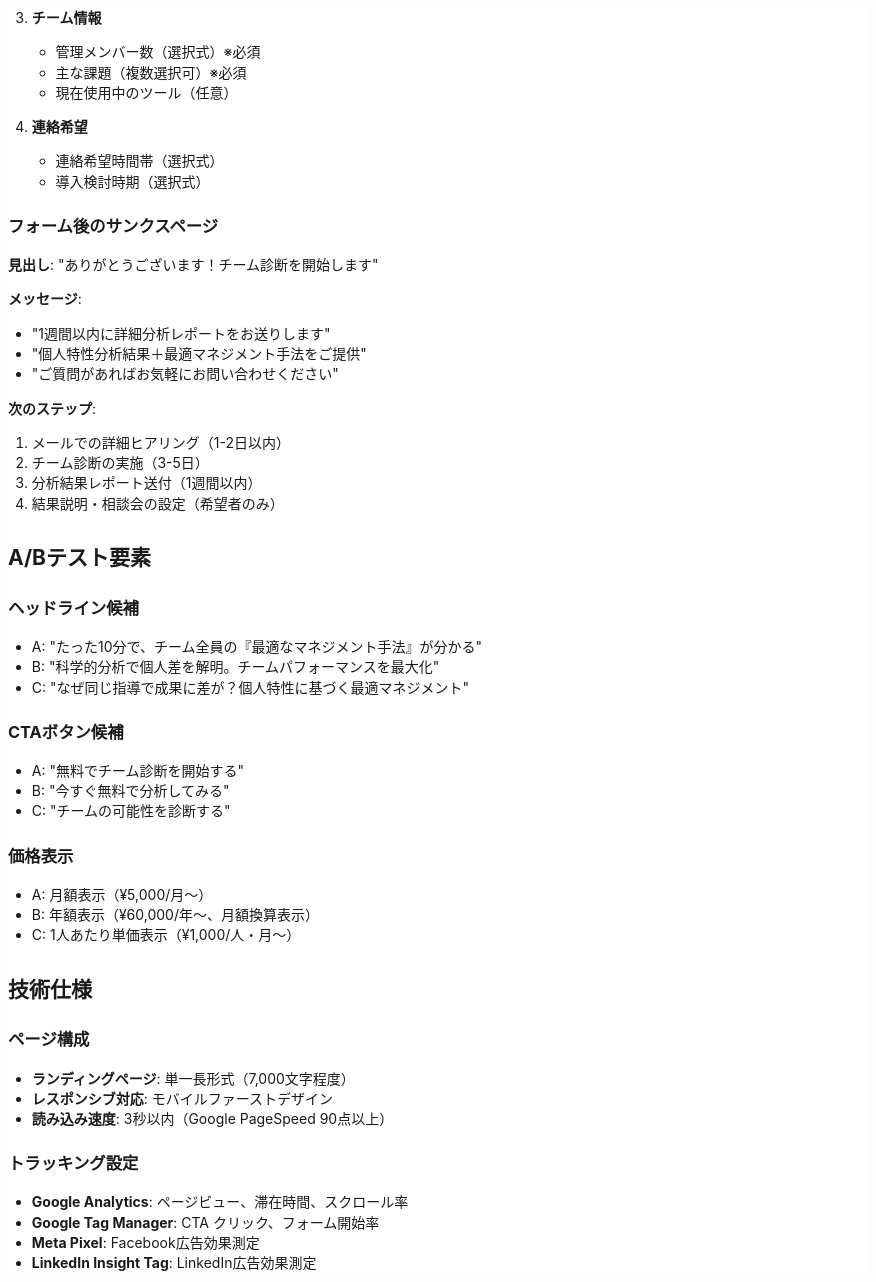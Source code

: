 3. **チーム情報**
   - 管理メンバー数（選択式）※必須
   - 主な課題（複数選択可）※必須
   - 現在使用中のツール（任意）

4. **連絡希望**
   - 連絡希望時間帯（選択式）
   - 導入検討時期（選択式）

### フォーム後のサンクスページ
**見出し**: "ありがとうございます！チーム診断を開始します"

**メッセージ**:
- "1週間以内に詳細分析レポートをお送りします"
- "個人特性分析結果＋最適マネジメント手法をご提供"
- "ご質問があればお気軽にお問い合わせください"

**次のステップ**:
1. メールでの詳細ヒアリング（1-2日以内）
2. チーム診断の実施（3-5日）
3. 分析結果レポート送付（1週間以内）
4. 結果説明・相談会の設定（希望者のみ）

## A/Bテスト要素

### ヘッドライン候補
- A: "たった10分で、チーム全員の『最適なマネジメント手法』が分かる"
- B: "科学的分析で個人差を解明。チームパフォーマンスを最大化"
- C: "なぜ同じ指導で成果に差が？個人特性に基づく最適マネジメント"

### CTAボタン候補
- A: "無料でチーム診断を開始する"
- B: "今すぐ無料で分析してみる"
- C: "チームの可能性を診断する"

### 価格表示
- A: 月額表示（¥5,000/月〜）
- B: 年額表示（¥60,000/年〜、月額換算表示）
- C: 1人あたり単価表示（¥1,000/人・月〜）

## 技術仕様

### ページ構成
- **ランディングページ**: 単一長形式（7,000文字程度）
- **レスポンシブ対応**: モバイルファーストデザイン
- **読み込み速度**: 3秒以内（Google PageSpeed 90点以上）

### トラッキング設定
- **Google Analytics**: ページビュー、滞在時間、スクロール率
- **Google Tag Manager**: CTA クリック、フォーム開始率
- **Meta Pixel**: Facebook広告効果測定
- **LinkedIn Insight Tag**: LinkedIn広告効果測定
